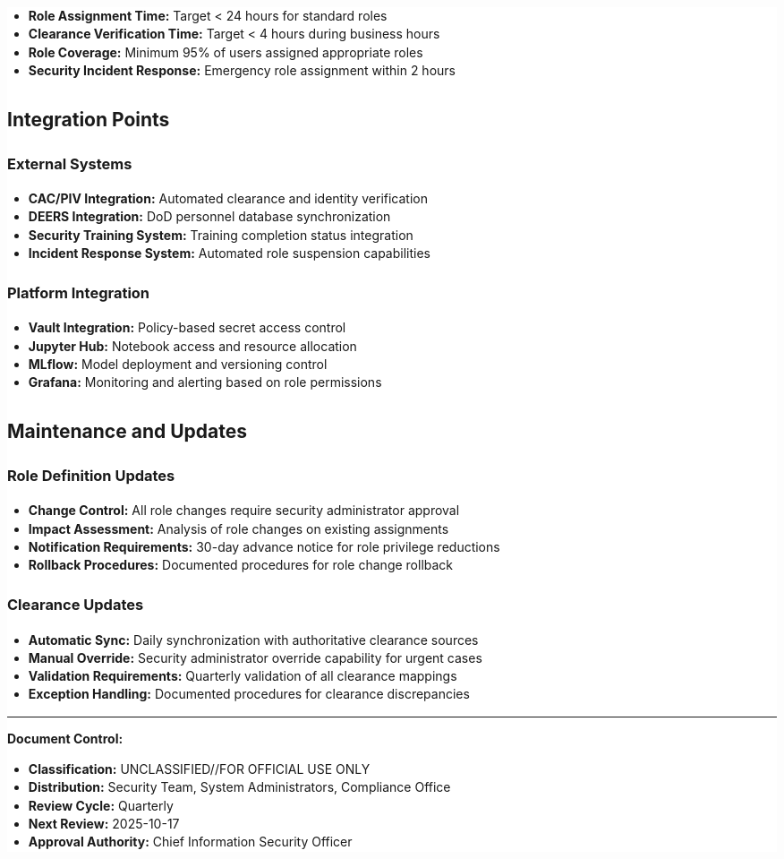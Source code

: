 - **Role Assignment Time:** Target < 24 hours for standard roles
- **Clearance Verification Time:** Target < 4 hours during business hours
- **Role Coverage:** Minimum 95% of users assigned appropriate roles
- **Security Incident Response:** Emergency role assignment within 2 hours

## Integration Points

### External Systems

- **CAC/PIV Integration:** Automated clearance and identity verification
- **DEERS Integration:** DoD personnel database synchronization
- **Security Training System:** Training completion status integration
- **Incident Response System:** Automated role suspension capabilities

### Platform Integration

- **Vault Integration:** Policy-based secret access control
- **Jupyter Hub:** Notebook access and resource allocation
- **MLflow:** Model deployment and versioning control
- **Grafana:** Monitoring and alerting based on role permissions

## Maintenance and Updates

### Role Definition Updates

- **Change Control:** All role changes require security administrator approval
- **Impact Assessment:** Analysis of role changes on existing assignments
- **Notification Requirements:** 30-day advance notice for role privilege reductions
- **Rollback Procedures:** Documented procedures for role change rollback

### Clearance Updates

- **Automatic Sync:** Daily synchronization with authoritative clearance sources
- **Manual Override:** Security administrator override capability for urgent cases
- **Validation Requirements:** Quarterly validation of all clearance mappings
- **Exception Handling:** Documented procedures for clearance discrepancies

---

**Document Control:**
- **Classification:** UNCLASSIFIED//FOR OFFICIAL USE ONLY
- **Distribution:** Security Team, System Administrators, Compliance Office
- **Review Cycle:** Quarterly
- **Next Review:** 2025-10-17
- **Approval Authority:** Chief Information Security Officer